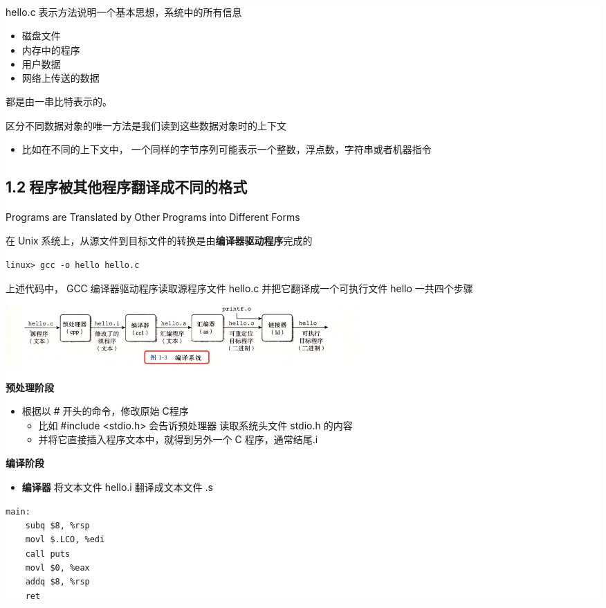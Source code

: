 



hello.c 表示方法说明一个基本思想，系统中的所有信息 

* 磁盘文件
* 内存中的程序
* 用户数据
* 网络上传送的数据

都是由一串比特表示的。



区分不同数据对象的唯一方法是我们读到这些数据对象时的上下文

* 比如在不同的上下文中， 一个同样的字节序列可能表示一个整数，浮点数，字符串或者机器指令





## 1.2 程序被其他程序翻译成不同的格式

Programs are Translated by Other Programs into Different Forms



在 Unix 系统上，从源文件到目标文件的转换是由**编译器驱动程序**完成的

```shell
linux> gcc -o hello hello.c
```

上述代码中， GCC 编译器驱动程序读取源程序文件 hello.c 并把它翻译成一个可执行文件 hello 一共四个步骤



<img src="csapp_note.assets/image-20211012150408655.png" alt="image-20211012150408655" style="zoom:50%;" />



**预处理阶段**

* 根据以 # 开头的命令，修改原始 C程序
    * 比如 #include <stdio.h> 会告诉预处理器 读取系统头文件 stdio.h 的内容
    * 并将它直接插入程序文本中，就得到另外一个 C 程序，通常结尾.i



**编译阶段**

* **编译器** 将文本文件 hello.i 翻译成文本文件 .s

```assembly
main:
	subq $8, %rsp
	movl $.LCO, %edi
	call puts
	movl $0, %eax
	addq $8, %rsp
	ret
```
